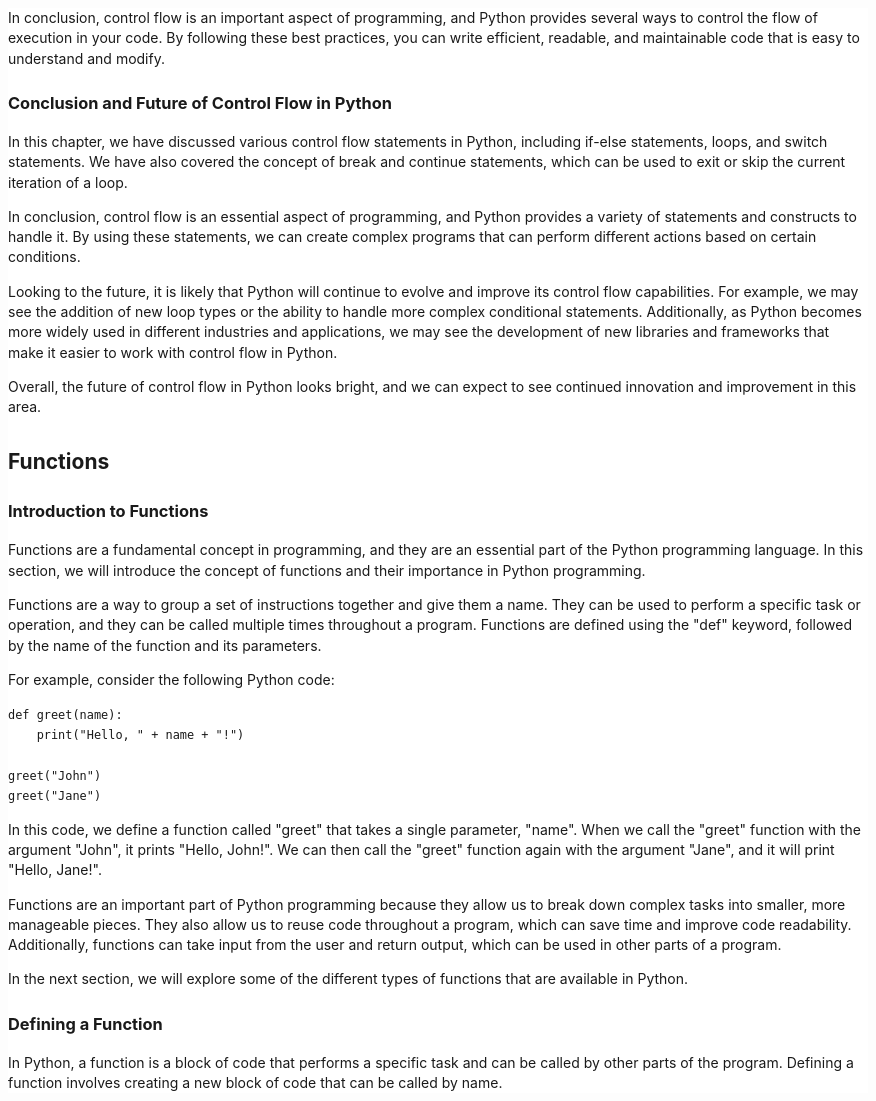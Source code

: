In conclusion, control flow is an important aspect of programming, and Python provides several ways to control the flow of execution in your code. By following these best practices, you can write efficient, readable, and maintainable code that is easy to understand and modify.
### Conclusion and Future of Control Flow in Python
In this chapter, we have discussed various control flow statements in Python, including if-else statements, loops, and switch statements. We have also covered the concept of break and continue statements, which can be used to exit or skip the current iteration of a loop.

In conclusion, control flow is an essential aspect of programming, and Python provides a variety of statements and constructs to handle it. By using these statements, we can create complex programs that can perform different actions based on certain conditions.

Looking to the future, it is likely that Python will continue to evolve and improve its control flow capabilities. For example, we may see the addition of new loop types or the ability to handle more complex conditional statements. Additionally, as Python becomes more widely used in different industries and applications, we may see the development of new libraries and frameworks that make it easier to work with control flow in Python.

Overall, the future of control flow in Python looks bright, and we can expect to see continued innovation and improvement in this area.
## Functions
### Introduction to Functions
Functions are a fundamental concept in programming, and they are an essential part of the Python programming language. In this section, we will introduce the concept of functions and their importance in Python programming.

Functions are a way to group a set of instructions together and give them a name. They can be used to perform a specific task or operation, and they can be called multiple times throughout a program. Functions are defined using the "def" keyword, followed by the name of the function and its parameters.

For example, consider the following Python code:
```
def greet(name):
    print("Hello, " + name + "!")

greet("John")
greet("Jane")
```
In this code, we define a function called "greet" that takes a single parameter, "name". When we call the "greet" function with the argument "John", it prints "Hello, John!". We can then call the "greet" function again with the argument "Jane", and it will print "Hello, Jane!".

Functions are an important part of Python programming because they allow us to break down complex tasks into smaller, more manageable pieces. They also allow us to reuse code throughout a program, which can save time and improve code readability. Additionally, functions can take input from the user and return output, which can be used in other parts of a program.

In the next section, we will explore some of the different types of functions that are available in Python.
### Defining a Function
In Python, a function is a block of code that performs a specific task and can be called by other parts of the program. Defining a function involves creating a new block of code that can be called by name.
